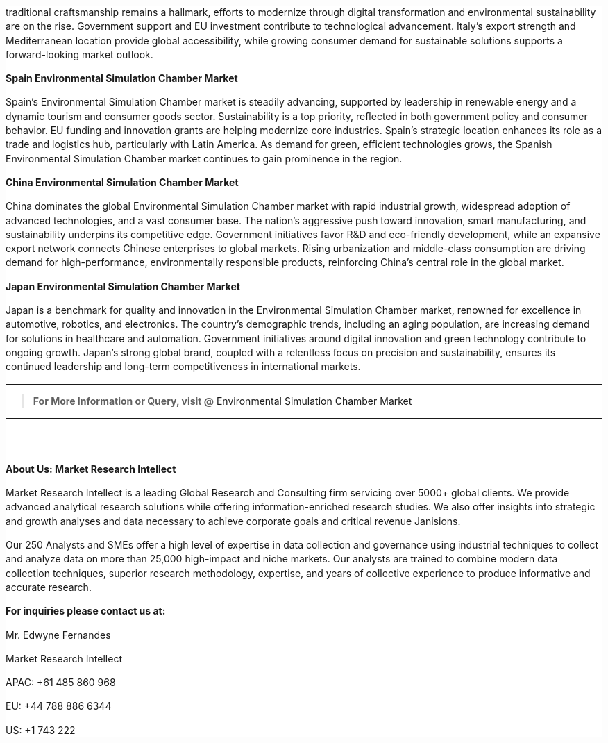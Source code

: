 traditional craftsmanship remains a hallmark, efforts to modernize through digital transformation and environmental sustainability are on the rise. Government support and EU investment contribute to technological advancement. Italy&rsquo;s export strength and Mediterranean location provide global accessibility, while growing consumer demand for sustainable solutions supports a forward-looking market outlook.</p><p class="" data-start="4424" data-end="4975"><strong data-start="4424" data-end="4445">Spain Environmental Simulation Chamber Market</strong></p><p class="" data-start="4424" data-end="4975">Spain&rsquo;s Environmental Simulation Chamber market is steadily advancing, supported by leadership in renewable energy and a dynamic tourism and consumer goods sector. Sustainability is a top priority, reflected in both government policy and consumer behavior. EU funding and innovation grants are helping modernize core industries. Spain&rsquo;s strategic location enhances its role as a trade and logistics hub, particularly with Latin America. As demand for green, efficient technologies grows, the Spanish Environmental Simulation Chamber market continues to gain prominence in the region.</p><p class="" data-start="4977" data-end="5589"><strong data-start="4977" data-end="4998">China Environmental Simulation Chamber Market</strong></p><p class="" data-start="4977" data-end="5589">China dominates the global Environmental Simulation Chamber market with rapid industrial growth, widespread adoption of advanced technologies, and a vast consumer base. The nation&rsquo;s aggressive push toward innovation, smart manufacturing, and sustainability underpins its competitive edge. Government initiatives favor R&amp;D and eco-friendly development, while an expansive export network connects Chinese enterprises to global markets. Rising urbanization and middle-class consumption are driving demand for high-performance, environmentally responsible products, reinforcing China&rsquo;s central role in the global market.</p><p class="" data-start="5591" data-end="6162"><strong data-start="5591" data-end="5612">Japan Environmental Simulation Chamber Market</strong></p><p class="" data-start="5591" data-end="6162">Japan is a benchmark for quality and innovation in the Environmental Simulation Chamber market, renowned for excellence in automotive, robotics, and electronics. The country&rsquo;s demographic trends, including an aging population, are increasing demand for solutions in healthcare and automation. Government initiatives around digital innovation and green technology contribute to ongoing growth. Japan&rsquo;s strong global brand, coupled with a relentless focus on precision and sustainability, ensures its continued leadership and long-term competitiveness in international markets.</p><hr /><blockquote><p><span class="font-[700]"><strong>For More Information or Query, visit&nbsp;@</strong>&nbsp;</span><span class="font-[700]"><a href="https://www.marketresearchintellect.com/product/environmental-simulation-chamber-market/?utm_source=Linkedin&utm_medium=049" target="_blank" data-tracking-control-name="article-ssr-frontend-pulse_little-text-block" data-tracking-will-navigate="" data-test-link="">Environmental Simulation Chamber Market</a></span></p></blockquote><hr /><h3>&nbsp;</h3><p><strong><span class="font-[700]">About Us: Market Research Intellect</span></strong></p><p><span class="">Market Research Intellect is a leading Global Research and Consulting firm servicing over 5000+ global clients. We provide advanced analytical research solutions while offering information-enriched research studies.&nbsp;</span>We also offer insights into strategic and growth analyses and data necessary to achieve corporate goals and critical revenue Janisions.</p><p><span class="">Our 250 Analysts and SMEs offer a high level of expertise in data collection and governance using industrial techniques to collect and analyze data on more than 25,000 high-impact and niche markets. Our analysts are trained to combine modern data collection techniques, superior research methodology, expertise, and years of collective experience to produce informative and accurate research.</span></p><p><strong>For inquiries please contact us at:</strong></p><p>Mr. Edwyne Fernandes</p><p>Market Research Intellect</p><p>APAC: +61 485 860 968</p><p>EU: +44 788 886 6344</p><p>US: +1 743 222